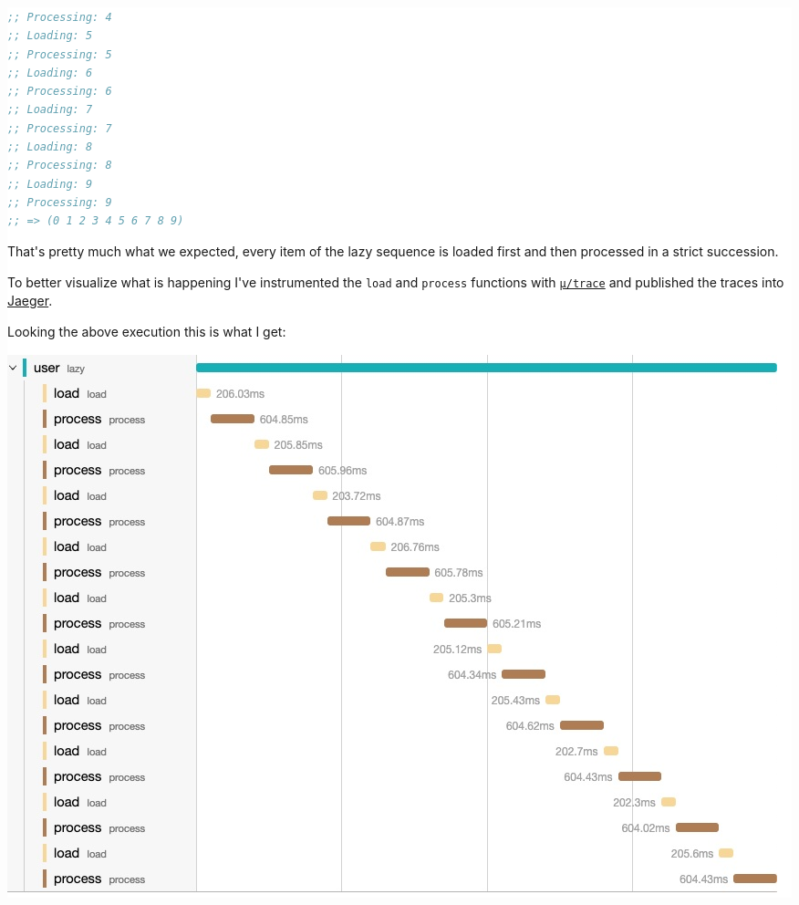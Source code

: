 ```clojure
;; Processing: 4
;; Loading: 5
;; Processing: 5
;; Loading: 6
;; Processing: 6
;; Loading: 7
;; Processing: 7
;; Loading: 8
;; Processing: 8
;; Loading: 9
;; Processing: 9
;; => (0 1 2 3 4 5 6 7 8 9)
```

That's pretty much what we expected, every item of the lazy sequence is loaded
first and then processed in a strict succession.

To better visualize what is happening I've instrumented the `load` and `process`
functions with [`μ/trace`](https://github.com/BrunoBonacci/mulog#%CE%BCtrace)
and published the traces into [Jaeger](https://www.jaegertracing.io/).

Looking the above execution this is what I get:

![lazy evaluation](./images/seque/lazy.jpg)
